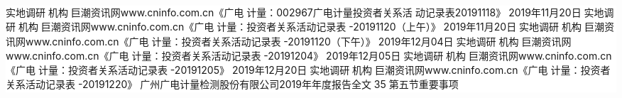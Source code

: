 实地调研
机构
巨潮资讯网www.cninfo.com.cn《广电
计量：002967广电计量投资者关系活
动记录表20191118》
2019年11月20日
实地调研
机构
巨潮资讯网www.cninfo.com.cn《广电
计量：投资者关系活动记录表
-20191120（上午）》
2019年11月20日
实地调研
机构
巨潮资讯网www.cninfo.com.cn《广电
计量：投资者关系活动记录表
-20191120（下午）》
2019年12月04日
实地调研
机构
巨潮资讯网www.cninfo.com.cn《广电
计量：投资者关系活动记录表
-20191204》
2019年12月05日
实地调研
机构
巨潮资讯网www.cninfo.com.cn《广电
计量：投资者关系活动记录表
-20191205》
2019年12月20日
实地调研
机构
巨潮资讯网www.cninfo.com.cn《广电
计量：投资者关系活动记录表
-20191220》
广州广电计量检测股份有限公司2019年年度报告全文
35
第五节重要事项